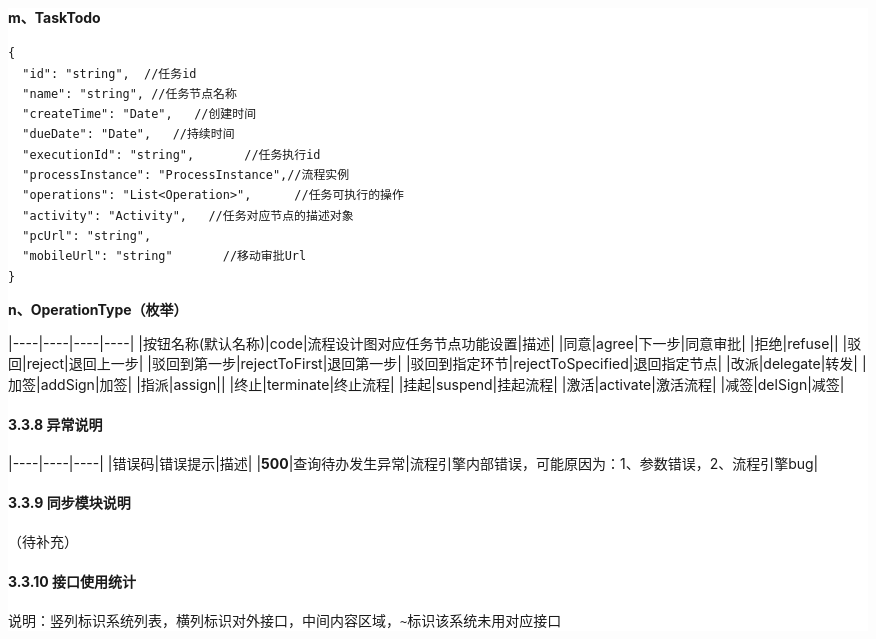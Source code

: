 **<span id="TaskTodo">m、TaskTodo</span>**

    {
      "id": "string",  //任务id
      "name": "string", //任务节点名称
      "createTime": "Date",   //创建时间
      "dueDate": "Date",   //持续时间
      "executionId": "string",       //任务执行id
      "processInstance": "ProcessInstance",//流程实例
      "operations": "List<Operation>",      //任务可执行的操作
      "activity": "Activity",   //任务对应节点的描述对象
      "pcUrl": "string",
      "mobileUrl": "string"       //移动审批Url    
    }

**<span id="OperationType">n、OperationType（枚举）</span>**

|----|----|----|----|
|按钮名称(默认名称)|code|流程设计图对应任务节点功能设置|描述|
|同意|agree|下一步|同意审批|
|拒绝|refuse||
|驳回|reject|退回上一步|
|驳回到第一步|rejectToFirst|退回第一步|
|驳回到指定环节|rejectToSpecified|退回指定节点|
|改派|delegate|转发|
|加签|addSign|加签|
|指派|assign||
|终止|terminate|终止流程|
|挂起|suspend|挂起流程|
|激活|activate|激活流程|
|减签|delSign|减签|

#### <span id="bpm_8">3.3.8 异常说明</span>

|----|----|----|
|错误码|错误提示|描述|
|**500**|查询待办发生异常|流程引擎内部错误，可能原因为：1、参数错误，2、流程引擎bug|

#### <span id="bpm_9">3.3.9 同步模块说明</span>

（待补充）

#### <span id="bpm_10">3.3.10 接口使用统计</span>

说明：竖列标识系统列表，横列标识对外接口，中间内容区域，`~`标识该系统未用对应接口

